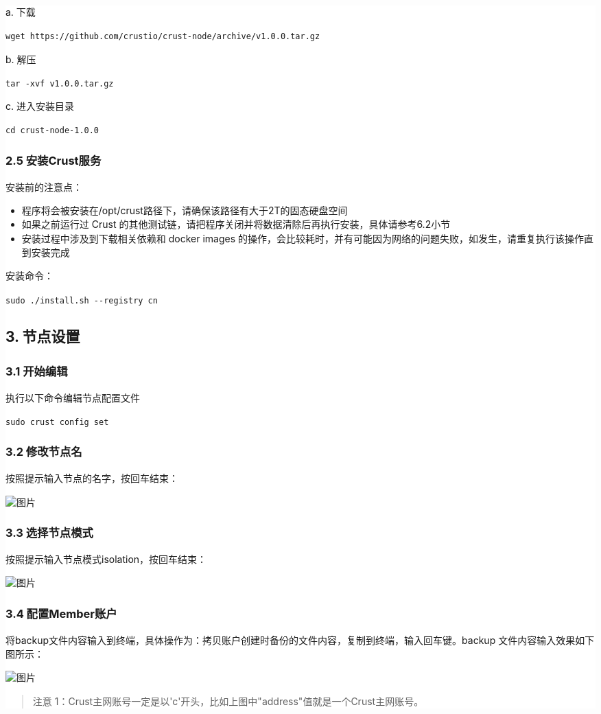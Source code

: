 a. 下载

```plain
wget https://github.com/crustio/crust-node/archive/v1.0.0.tar.gz
```
b. 解压
```plain
tar -xvf v1.0.0.tar.gz
```
c. 进入安装目录
```plain
cd crust-node-1.0.0
```
### 2.5 安装Crust服务

安装前的注意点：

* 程序将会被安装在/opt/crust路径下，请确保该路径有大于2T的固态硬盘空间
* 如果之前运行过 Crust 的其他测试链，请把程序关闭并将数据清除后再执行安装，具体请参考6.2小节
* 安装过程中涉及到下载相关依赖和 docker images 的操作，会比较耗时，并有可能因为网络的问题失败，如发生，请重复执行该操作直到安装完成

安装命令：

```plain
sudo ./install.sh --registry cn
```
## 3. 节点设置

### 3.1 开始编辑

执行以下命令编辑节点配置文件

```plain
sudo crust config set
```
### 3.2 修改节点名

按照提示输入节点的名字，按回车结束：

![图片](assets/mining/isolation_name.png)

### 3.3 选择节点模式

按照提示输入节点模式isolation，按回车结束：

![图片](assets/mining/isolation_mode.png)

### 3.4 配置Member账户

将backup文件内容输入到终端，具体操作为：拷贝账户创建时备份的文件内容，复制到终端，输入回车键。backup 文件内容输入效果如下图所示：

![图片](assets/mining/member_backup_config.png)

> 注意 1：Crust主网账号一定是以'c'开头，比如上图中"address"值就是一个Crust主网账号。
